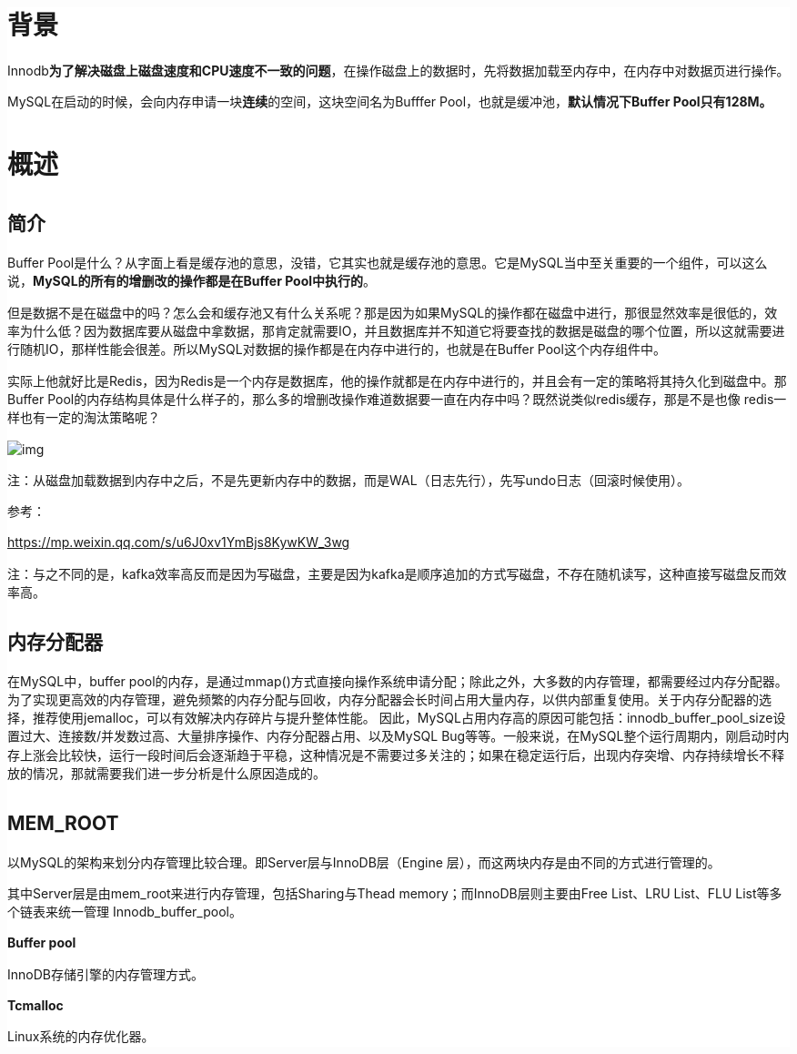 # 背景

Innodb**为了解决磁盘上磁盘速度和CPU速度不一致的问题**，在操作磁盘上的数据时，先将数据加载至内存中，在内存中对数据页进行操作。

MySQL在启动的时候，会向内存申请一块**连续**的空间，这块空间名为Bufffer Pool，也就是缓冲池，**默认情况下Buffer Pool只有128M。**

 

# 概述

## 简介

Buffer Pool是什么？从字面上看是缓存池的意思，没错，它其实也就是缓存池的意思。它是MySQL当中至关重要的一个组件，可以这么说，**MySQL的所有的增删改的操作都是在Buffer Pool中执行的**。

但是数据不是在磁盘中的吗？怎么会和缓存池又有什么关系呢？那是因为如果MySQL的操作都在磁盘中进行，那很显然效率是很低的，效率为什么低？因为数据库要从磁盘中拿数据，那肯定就需要IO，并且数据库并不知道它将要查找的数据是磁盘的哪个位置，所以这就需要进行随机IO，那样性能会很差。所以MySQL对数据的操作都是在内存中进行的，也就是在Buffer Pool这个内存组件中。

实际上他就好比是Redis，因为Redis是一个内存是数据库，他的操作就都是在内存中进行的，并且会有一定的策略将其持久化到磁盘中。那Buffer Pool的内存结构具体是什么样子的，那么多的增删改操作难道数据要一直在内存中吗？既然说类似redis缓存，那是不是也像 redis一样也有一定的淘汰策略呢？

![img](file:///C:\Users\大力\AppData\Local\Temp\ksohtml\wpsD453.tmp.png) 

注：从磁盘加载数据到内存中之后，不是先更新内存中的数据，而是WAL（日志先行），先写undo日志（回滚时候使用）。

参考：

https://mp.weixin.qq.com/s/u6J0xv1YmBjs8KywKW_3wg

注：与之不同的是，kafka效率高反而是因为写磁盘，主要是因为kafka是顺序追加的方式写磁盘，不存在随机读写，这种直接写磁盘反而效率高。

 

## 内存分配器

在MySQL中，buffer pool的内存，是通过mmap()方式直接向操作系统申请分配；除此之外，大多数的内存管理，都需要经过内存分配器。为了实现更高效的内存管理，避免频繁的内存分配与回收，内存分配器会长时间占用大量内存，以供内部重复使用。关于内存分配器的选择，推荐使用jemalloc，可以有效解决内存碎片与提升整体性能。
	因此，MySQL占用内存高的原因可能包括：innodb_buffer_pool_size设置过大、连接数/并发数过高、大量排序操作、内存分配器占用、以及MySQL Bug等等。一般来说，在MySQL整个运行周期内，刚启动时内存上涨会比较快，运行一段时间后会逐渐趋于平稳，这种情况是不需要过多关注的；如果在稳定运行后，出现内存突增、内存持续增长不释放的情况，那就需要我们进一步分析是什么原因造成的。

## MEM_ROOT

以MySQL的架构来划分内存管理比较合理。即Server层与InnoDB层（Engine 层），而这两块内存是由不同的方式进行管理的。

其中Server层是由mem_root来进行内存管理，包括Sharing与Thead memory；而InnoDB层则主要由Free List、LRU List、FLU List等多个链表来统一管理 Innodb_buffer_pool。

**Buffer pool**

InnoDB存储引擎的内存管理方式。

**Tcmalloc**

Linux系统的内存优化器。

 